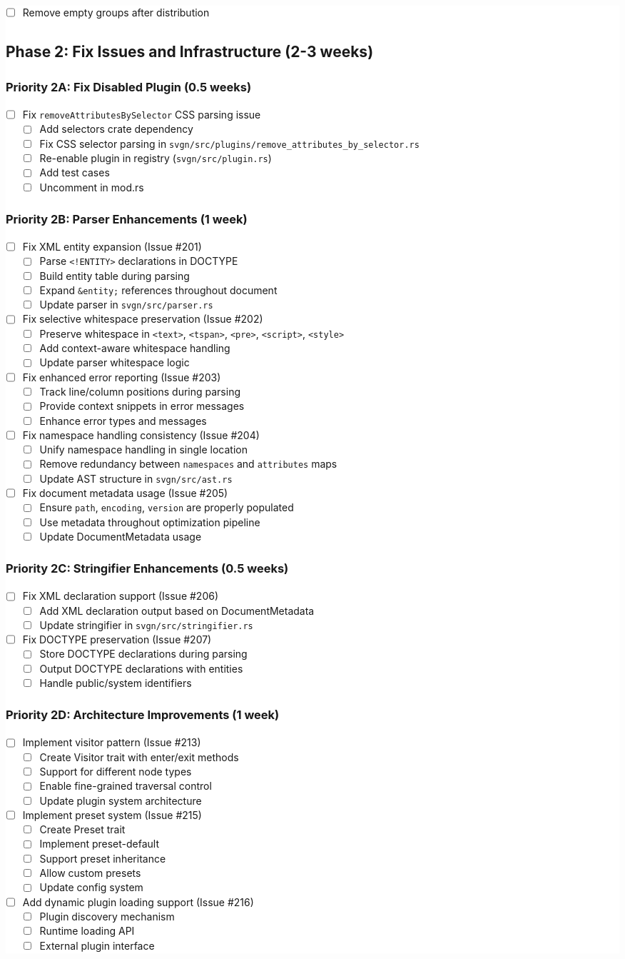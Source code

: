   - [ ] Remove empty groups after distribution

## Phase 2: Fix Issues and Infrastructure (2-3 weeks)

### Priority 2A: Fix Disabled Plugin (0.5 weeks)
- [ ] Fix `removeAttributesBySelector` CSS parsing issue
  - [ ] Add selectors crate dependency
  - [ ] Fix CSS selector parsing in `svgn/src/plugins/remove_attributes_by_selector.rs`
  - [ ] Re-enable plugin in registry (`svgn/src/plugin.rs`)
  - [ ] Add test cases
  - [ ] Uncomment in mod.rs

### Priority 2B: Parser Enhancements (1 week)
- [ ] Fix XML entity expansion (Issue #201)
  - [ ] Parse `<!ENTITY>` declarations in DOCTYPE
  - [ ] Build entity table during parsing
  - [ ] Expand `&entity;` references throughout document
  - [ ] Update parser in `svgn/src/parser.rs`
- [ ] Fix selective whitespace preservation (Issue #202)
  - [ ] Preserve whitespace in `<text>`, `<tspan>`, `<pre>`, `<script>`, `<style>`
  - [ ] Add context-aware whitespace handling
  - [ ] Update parser whitespace logic
- [ ] Fix enhanced error reporting (Issue #203)
  - [ ] Track line/column positions during parsing
  - [ ] Provide context snippets in error messages
  - [ ] Enhance error types and messages
- [ ] Fix namespace handling consistency (Issue #204)
  - [ ] Unify namespace handling in single location
  - [ ] Remove redundancy between `namespaces` and `attributes` maps
  - [ ] Update AST structure in `svgn/src/ast.rs`
- [ ] Fix document metadata usage (Issue #205)
  - [ ] Ensure `path`, `encoding`, `version` are properly populated
  - [ ] Use metadata throughout optimization pipeline
  - [ ] Update DocumentMetadata usage

### Priority 2C: Stringifier Enhancements (0.5 weeks)
- [ ] Fix XML declaration support (Issue #206)
  - [ ] Add XML declaration output based on DocumentMetadata
  - [ ] Update stringifier in `svgn/src/stringifier.rs`
- [ ] Fix DOCTYPE preservation (Issue #207)
  - [ ] Store DOCTYPE declarations during parsing
  - [ ] Output DOCTYPE declarations with entities
  - [ ] Handle public/system identifiers

### Priority 2D: Architecture Improvements (1 week)
- [ ] Implement visitor pattern (Issue #213)
  - [ ] Create Visitor trait with enter/exit methods
  - [ ] Support for different node types
  - [ ] Enable fine-grained traversal control
  - [ ] Update plugin system architecture
- [ ] Implement preset system (Issue #215)
  - [ ] Create Preset trait
  - [ ] Implement preset-default
  - [ ] Support preset inheritance
  - [ ] Allow custom presets
  - [ ] Update config system
- [ ] Add dynamic plugin loading support (Issue #216)
  - [ ] Plugin discovery mechanism
  - [ ] Runtime loading API
  - [ ] External plugin interface
